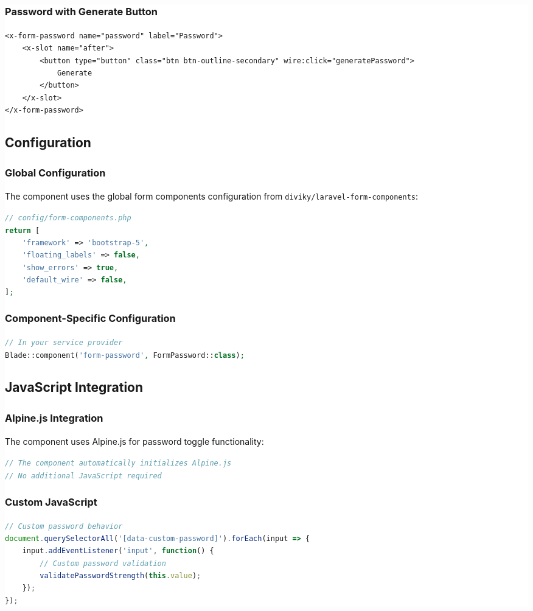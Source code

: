 ### Password with Generate Button
```blade
<x-form-password name="password" label="Password">
    <x-slot name="after">
        <button type="button" class="btn btn-outline-secondary" wire:click="generatePassword">
            Generate
        </button>
    </x-slot>
</x-form-password>
```

## Configuration

### Global Configuration
The component uses the global form components configuration from `diviky/laravel-form-components`:

```php
// config/form-components.php
return [
    'framework' => 'bootstrap-5',
    'floating_labels' => false,
    'show_errors' => true,
    'default_wire' => false,
];
```

### Component-Specific Configuration
```php
// In your service provider
Blade::component('form-password', FormPassword::class);
```

## JavaScript Integration

### Alpine.js Integration
The component uses Alpine.js for password toggle functionality:

```javascript
// The component automatically initializes Alpine.js
// No additional JavaScript required
```

### Custom JavaScript
```javascript
// Custom password behavior
document.querySelectorAll('[data-custom-password]').forEach(input => {
    input.addEventListener('input', function() {
        // Custom password validation
        validatePasswordStrength(this.value);
    });
});
```
